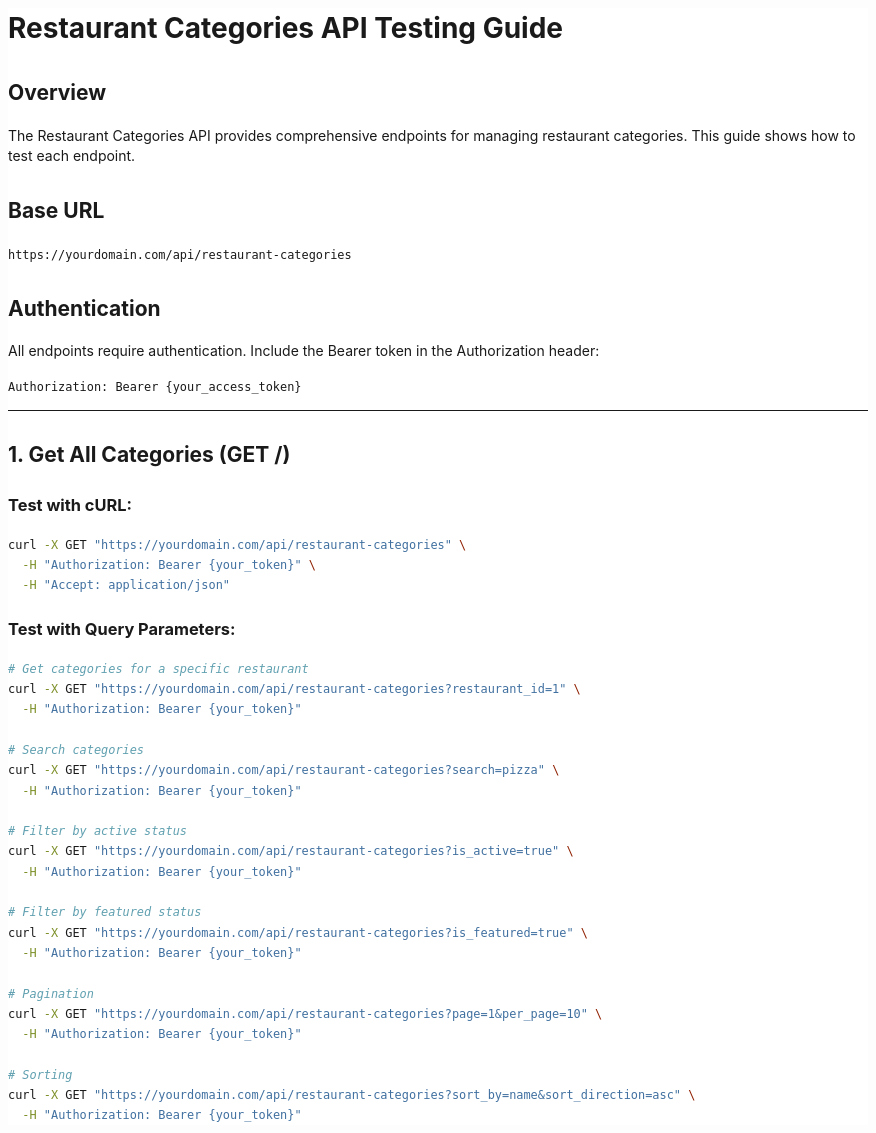 # Restaurant Categories API Testing Guide

## Overview
The Restaurant Categories API provides comprehensive endpoints for managing restaurant categories. This guide shows how to test each endpoint.

## Base URL
```
https://yourdomain.com/api/restaurant-categories
```

## Authentication
All endpoints require authentication. Include the Bearer token in the Authorization header:
```
Authorization: Bearer {your_access_token}
```

---

## 1. Get All Categories (GET /)

### Test with cURL:
```bash
curl -X GET "https://yourdomain.com/api/restaurant-categories" \
  -H "Authorization: Bearer {your_token}" \
  -H "Accept: application/json"
```

### Test with Query Parameters:
```bash
# Get categories for a specific restaurant
curl -X GET "https://yourdomain.com/api/restaurant-categories?restaurant_id=1" \
  -H "Authorization: Bearer {your_token}"

# Search categories
curl -X GET "https://yourdomain.com/api/restaurant-categories?search=pizza" \
  -H "Authorization: Bearer {your_token}"

# Filter by active status
curl -X GET "https://yourdomain.com/api/restaurant-categories?is_active=true" \
  -H "Authorization: Bearer {your_token}"

# Filter by featured status
curl -X GET "https://yourdomain.com/api/restaurant-categories?is_featured=true" \
  -H "Authorization: Bearer {your_token}"

# Pagination
curl -X GET "https://yourdomain.com/api/restaurant-categories?page=1&per_page=10" \
  -H "Authorization: Bearer {your_token}"

# Sorting
curl -X GET "https://yourdomain.com/api/restaurant-categories?sort_by=name&sort_direction=asc" \
  -H "Authorization: Bearer {your_token}"
```
